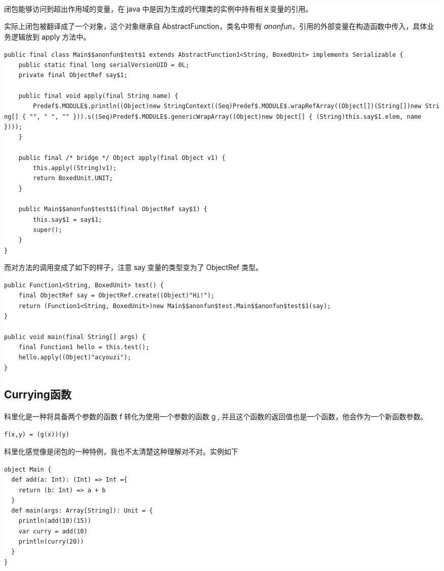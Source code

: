 闭包能够访问到超出作用域的变量，在 java 中是因为生成的代理类的实例中持有相关变量的引用。

实际上闭包被翻译成了一个对象，这个对象继承自 AbstractFunction，类名中带有 $anonfun$，引用的外部变量在构造函数中传入，具体业务逻辑放到 apply 方法中。

    public final class Main$$anonfun$test$1 extends AbstractFunction1<String, BoxedUnit> implements Serializable {
        public static final long serialVersionUID = 0L;
        private final ObjectRef say$1;
        
        public final void apply(final String name) {
            Predef$.MODULE$.println((Object)new StringContext((Seq)Predef$.MODULE$.wrapRefArray((Object[])(String[])new String[] { "", " ", "" })).s((Seq)Predef$.MODULE$.genericWrapArray((Object)new Object[] { (String)this.say$1.elem, name })));
        }
        
        public final /* bridge */ Object apply(final Object v1) {
            this.apply((String)v1);
            return BoxedUnit.UNIT;
        }
        
        public Main$$anonfun$test$1(final ObjectRef say$1) {
            this.say$1 = say$1;
            super();
        }
    }
    
而对方法的调用变成了如下的样子，注意 say 变量的类型变为了 ObjectRef 类型。

    public Function1<String, BoxedUnit> test() {
        final ObjectRef say = ObjectRef.create((Object)"Hi!");
        return (Function1<String, BoxedUnit>)new Main$$anonfun$test.Main$$anonfun$test$1(say);
    }
     
    public void main(final String[] args) {
        final Function1 hello = this.test();
        hello.apply((Object)"acyouzi");
    }

## Currying函数
科里化是一种将具备两个参数的函数 f 转化为使用一个参数的函数 g , 并且这个函数的返回值也是一个函数，他会作为一个新函数参数。

    f(x,y) = (g(x))(y)

科里化感觉像是闭包的一种特例，我也不太清楚这种理解对不对。实例如下

    object Main {
      def add(a: Int): (Int) => Int ={
        return (b: Int) => a + b
      }
      def main(args: Array[String]): Unit = {
        println(add(10)(15))
        var curry = add(10)
        println(curry(20))
      }
    }
